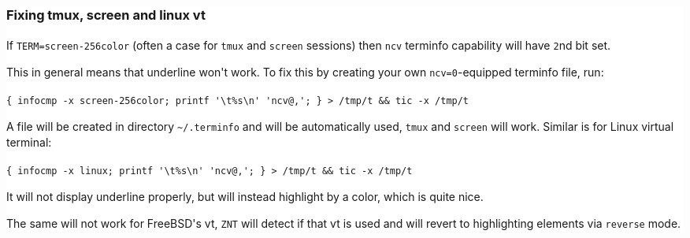 ### Fixing tmux, screen and linux vt

If `TERM=screen-256color` (often a case for `tmux` and `screen` sessions) then `ncv` terminfo capability will have `2`nd bit set.

This in general means that underline won't work. To fix this by creating your own `ncv=0`-equipped terminfo file, run:

```shell
{ infocmp -x screen-256color; printf '\t%s\n' 'ncv@,'; } > /tmp/t && tic -x /tmp/t
```

A file will be created in directory `~/.terminfo` and will be automatically used, `tmux` and `screen` will work. Similar is for Linux virtual terminal:

```shell
{ infocmp -x linux; printf '\t%s\n' 'ncv@,'; } > /tmp/t && tic -x /tmp/t
```

It will not display underline properly, but will instead highlight by a color, which is quite nice.

The same will not work for FreeBSD's vt, `ZNT` will detect if that vt is used and will revert to highlighting elements via `reverse` mode.

[1]: https://github.com/z-shell/zi
[2]: https://github.com/z-shell/zsh-navigation-tools/tree/main/.config/znt
[3]: https://github.com/z-shell/zsh-navigation-tools/blob/f49f910d239ae5bc6e1a5bb34930307b4f4e3ffe/zsh-navigation-tools.plugin.zsh#L35-L49
